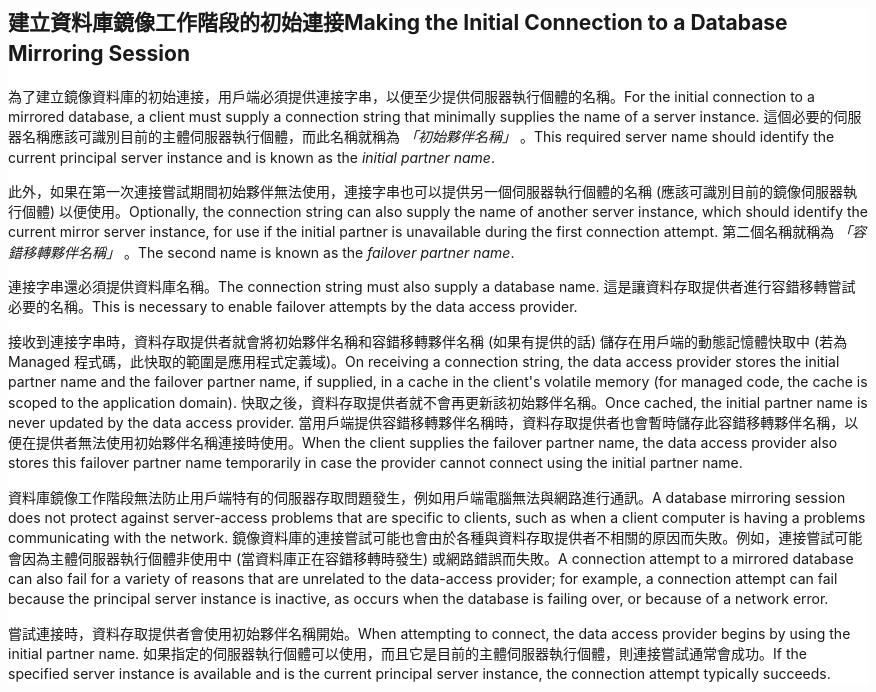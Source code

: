  ##  <a name="making-the-initial-connection-to-a-database-mirroring-session"></a><a name="InitialConnection"></a> <span data-ttu-id="6cc86-109">建立資料庫鏡像工作階段的初始連接</span><span class="sxs-lookup"><span data-stu-id="6cc86-109">Making the Initial Connection to a Database Mirroring Session</span></span>  
 <span data-ttu-id="6cc86-110">為了建立鏡像資料庫的初始連接，用戶端必須提供連接字串，以便至少提供伺服器執行個體的名稱。</span><span class="sxs-lookup"><span data-stu-id="6cc86-110">For the initial connection to a mirrored database, a client must supply a connection string that minimally supplies the name of a server instance.</span></span> <span data-ttu-id="6cc86-111">這個必要的伺服器名稱應該可識別目前的主體伺服器執行個體，而此名稱就稱為 *「初始夥伴名稱」* 。</span><span class="sxs-lookup"><span data-stu-id="6cc86-111">This required server name should identify the current principal server instance and is known as the *initial partner name*.</span></span>  
  
 <span data-ttu-id="6cc86-112">此外，如果在第一次連接嘗試期間初始夥伴無法使用，連接字串也可以提供另一個伺服器執行個體的名稱 (應該可識別目前的鏡像伺服器執行個體) 以便使用。</span><span class="sxs-lookup"><span data-stu-id="6cc86-112">Optionally, the connection string can also supply the name of another server instance, which should identify the current mirror server instance, for use if the initial partner is unavailable during the first connection attempt.</span></span> <span data-ttu-id="6cc86-113">第二個名稱就稱為 *「容錯移轉夥伴名稱」* 。</span><span class="sxs-lookup"><span data-stu-id="6cc86-113">The second name is known as the *failover partner name*.</span></span>  
  
 <span data-ttu-id="6cc86-114">連接字串還必須提供資料庫名稱。</span><span class="sxs-lookup"><span data-stu-id="6cc86-114">The connection string must also supply a database name.</span></span> <span data-ttu-id="6cc86-115">這是讓資料存取提供者進行容錯移轉嘗試必要的名稱。</span><span class="sxs-lookup"><span data-stu-id="6cc86-115">This is necessary to enable failover attempts by the data access provider.</span></span>  
  
 <span data-ttu-id="6cc86-116">接收到連接字串時，資料存取提供者就會將初始夥伴名稱和容錯移轉夥伴名稱 (如果有提供的話) 儲存在用戶端的動態記憶體快取中 (若為 Managed 程式碼，此快取的範圍是應用程式定義域)。</span><span class="sxs-lookup"><span data-stu-id="6cc86-116">On receiving a connection string, the data access provider stores the initial partner name and the failover partner name, if supplied, in a cache in the client's volatile memory (for managed code, the cache is scoped to the application domain).</span></span> <span data-ttu-id="6cc86-117">快取之後，資料存取提供者就不會再更新該初始夥伴名稱。</span><span class="sxs-lookup"><span data-stu-id="6cc86-117">Once cached, the initial partner name is never updated by the data access provider.</span></span> <span data-ttu-id="6cc86-118">當用戶端提供容錯移轉夥伴名稱時，資料存取提供者也會暫時儲存此容錯移轉夥伴名稱，以便在提供者無法使用初始夥伴名稱連接時使用。</span><span class="sxs-lookup"><span data-stu-id="6cc86-118">When the client supplies the failover partner name, the data access provider also stores this failover partner name temporarily in case the provider cannot connect using the initial partner name.</span></span>  
  
 <span data-ttu-id="6cc86-119">資料庫鏡像工作階段無法防止用戶端特有的伺服器存取問題發生，例如用戶端電腦無法與網路進行通訊。</span><span class="sxs-lookup"><span data-stu-id="6cc86-119">A database mirroring session does not protect against server-access problems that are specific to clients, such as when a client computer is having a problems communicating with the network.</span></span> <span data-ttu-id="6cc86-120">鏡像資料庫的連接嘗試可能也會由於各種與資料存取提供者不相關的原因而失敗。例如，連接嘗試可能會因為主體伺服器執行個體非使用中 (當資料庫正在容錯移轉時發生) 或網路錯誤而失敗。</span><span class="sxs-lookup"><span data-stu-id="6cc86-120">A connection attempt to a mirrored database can also fail for a variety of reasons that are unrelated to the data-access provider; for example, a connection attempt can fail because the principal server instance is inactive, as occurs when the database is failing over, or because of a network error.</span></span>  
  
 <span data-ttu-id="6cc86-121">嘗試連接時，資料存取提供者會使用初始夥伴名稱開始。</span><span class="sxs-lookup"><span data-stu-id="6cc86-121">When attempting to connect, the data access provider begins by using the initial partner name.</span></span> <span data-ttu-id="6cc86-122">如果指定的伺服器執行個體可以使用，而且它是目前的主體伺服器執行個體，則連接嘗試通常會成功。</span><span class="sxs-lookup"><span data-stu-id="6cc86-122">If the specified server instance is available and is the current principal server instance, the connection attempt typically succeeds.</span></span>  
  